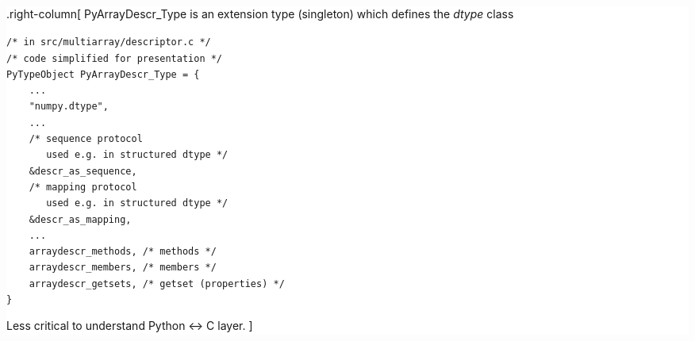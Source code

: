 .right-column[
PyArrayDescr_Type is an extension type (singleton) which defines the *dtype* class

```
/* in src/multiarray/descriptor.c */
/* code simplified for presentation */
PyTypeObject PyArrayDescr_Type = {
    ...
    "numpy.dtype",
    ...
    /* sequence protocol 
       used e.g. in structured dtype */
    &descr_as_sequence,
    /* mapping protocol 
       used e.g. in structured dtype */
    &descr_as_mapping,
    ...
    arraydescr_methods, /* methods */
    arraydescr_members, /* members */
    arraydescr_getsets, /* getset (properties) */
}
```

Less critical to understand Python <-> C layer.
]

<!--
---
template:inverse
background-image:url(pictures/confusing_2.jpg)

## What if you can`t find your way ?

---

.left-column[
  ## Poor man's callgraphs
]

.right-column[
Sometimes, you have no clue where to start (or just lazy):

- you can use dtrace to get calltrace at runtime (dapptrace in dtrace toolkit)

- poor man's replacement with Linux's perf tool:

```
# included in the USB key, also avail at 
# http://bit.ly/10OI2UD
import numpy as np
from minilib import under_perf

a = np.random.randn(10)

while True:
    with under_perf():
        a + a
```
